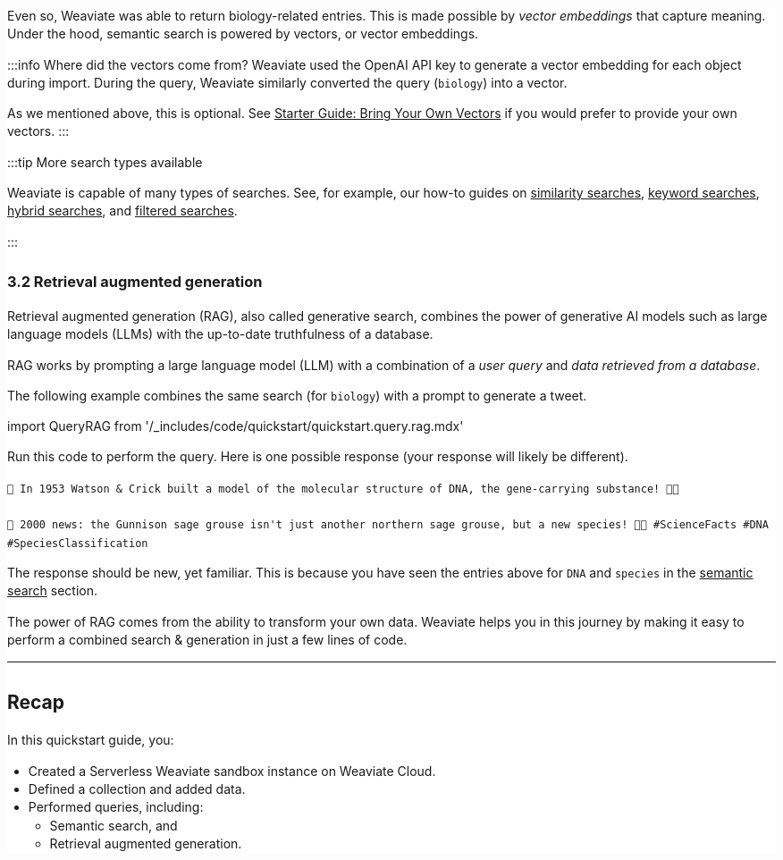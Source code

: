 Even so, Weaviate was able to return biology-related entries. This is made possible by *vector embeddings* that capture meaning. Under the hood, semantic search is powered by vectors, or vector embeddings.

:::info Where did the vectors come from?
Weaviate used the OpenAI API key to generate a vector embedding for each object during import. During the query, Weaviate similarly converted the query (`biology`) into a vector.

As we mentioned above, this is optional. See [Starter Guide: Bring Your Own Vectors](/developers/weaviate/starter-guides/custom-vectors.mdx) if you would prefer to provide your own vectors.
:::

:::tip More search types available

Weaviate is capable of many types of searches. See, for example, our how-to guides on [similarity searches](../search/similarity.md), [keyword searches](../search/bm25.md), [hybrid searches](../search/hybrid.md), and [filtered searches](../search/filters.md).

:::

### 3.2 Retrieval augmented generation

Retrieval augmented generation (RAG), also called generative search, combines the power of generative AI models such as large language models (LLMs) with the up-to-date truthfulness of a database.

RAG works by prompting a large language model (LLM) with a combination of a *user query* and *data retrieved from a database*.

The following example combines the same search (for `biology`) with a prompt to generate a tweet.

import QueryRAG from '/_includes/code/quickstart/quickstart.query.rag.mdx'

<QueryRAG />

Run this code to perform the query. Here is one possible response (your response will likely be different).

```text
🧬 In 1953 Watson & Crick built a model of the molecular structure of DNA, the gene-carrying substance! 🧬🔬

🦢 2000 news: the Gunnison sage grouse isn't just another northern sage grouse, but a new species! 🦢🌿 #ScienceFacts #DNA #SpeciesClassification
```

The response should be new, yet familiar. This is because you have seen the entries above for `DNA` and `species` in the [semantic search](#semantic-search) section.

The power of RAG comes from the ability to transform your own data. Weaviate helps you in this journey by making it easy to perform a combined search & generation in just a few lines of code.

<hr/>

## Recap

In this quickstart guide, you:

- Created a Serverless Weaviate sandbox instance on Weaviate Cloud.
- Defined a collection and added data.
- Performed queries, including:
    - Semantic search, and
    - Retrieval augmented generation.
